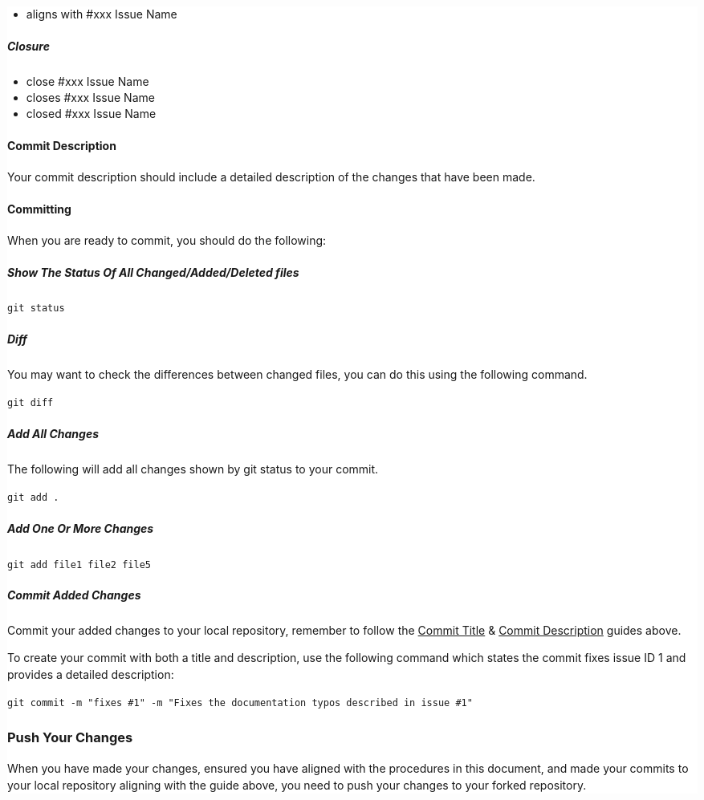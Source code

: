 - aligns with #xxx Issue Name

##### Closure

- close #xxx Issue Name
- closes #xxx Issue Name
- closed #xxx Issue Name

#### Commit Description

Your commit description should include a detailed description of the changes that have been made.

#### Committing

When you are ready to commit, you should do the following:

##### Show The Status Of All Changed/Added/Deleted files

```
git status
```

##### Diff

You may want to check the differences between changed files, you can do this using the following command.

```
git diff
```

##### Add All Changes

The following will add all changes shown by git status to your commit.

```
git add .
```

##### Add One Or More Changes

```
git add file1 file2 file5
```

##### Commit Added Changes

Commit your added changes to your local repository, remember to follow the [Commit Title](#commit-title) & [Commit Description](#commit-description) guides above.

To create your commit with both a title and description, use the following command which states the commit fixes issue ID 1 and provides a detailed description:

```
git commit -m "fixes #1" -m "Fixes the documentation typos described in issue #1"
```

### Push Your Changes

When you have made your changes, ensured you have aligned with the procedures in this document, and made your commits to your local repository aligning with the guide above, you need to push your changes to your forked repository.
